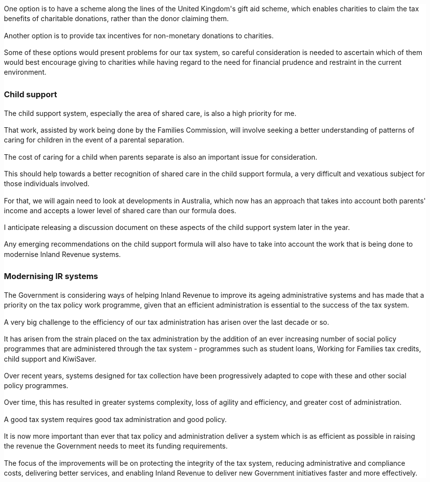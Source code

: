 One option is to have a scheme along the lines of the United Kingdom's gift aid scheme, which enables charities to claim the tax benefits of charitable donations, rather than the donor claiming them.

Another option is to provide tax incentives for non-monetary donations to charities.

Some of these options would present problems for our tax system, so careful consideration is needed to ascertain which of them would best encourage giving to charities while having regard to the need for financial prudence and restraint in the current environment.

### Child support

The child support system, especially the area of shared care, is also a high priority for me.

That work, assisted by work being done by the Families Commission, will involve seeking a better understanding of patterns of caring for children in the event of a parental separation.

The cost of caring for a child when parents separate is also an important issue for consideration.

This should help towards a better recognition of shared care in the child support formula, a very difficult and vexatious subject for those individuals involved.

For that, we will again need to look at developments in Australia, which now has an approach that takes into account both parents' income and accepts a lower level of shared care than our formula does.

I anticipate releasing a discussion document on these aspects of the child support system later in the year.

Any emerging recommendations on the child support formula will also have to take into account the work that is being done to modernise Inland Revenue systems.

### Modernising IR systems

The Government is considering ways of helping Inland Revenue to improve its ageing administrative systems and has made that a priority on the tax policy work programme, given that an efficient administration is essential to the success of the tax system.

A very big challenge to the efficiency of our tax administration has arisen over the last decade or so.

It has arisen from the strain placed on the tax administration by the addition of an ever increasing number of social policy programmes that are administered through the tax system - programmes such as student loans, Working for Families tax credits, child support and KiwiSaver.

Over recent years, systems designed for tax collection have been progressively adapted to cope with these and other social policy programmes.

Over time, this has resulted in greater systems complexity, loss of agility and efficiency, and greater cost of administration.

A good tax system requires good tax administration and good policy.

It is now more important than ever that tax policy and administration deliver a system which is as efficient as possible in raising the revenue the Government needs to meet its funding requirements.

The focus of the improvements will be on protecting the integrity of the tax system, reducing administrative and compliance costs, delivering better services, and enabling Inland Revenue to deliver new Government initiatives faster and more effectively.
